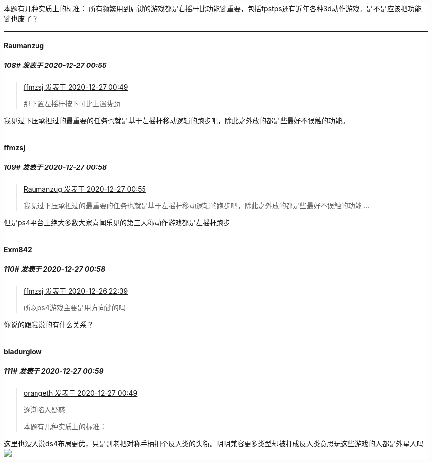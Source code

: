 
本题有几种实质上的标准：</blockquote>
所有频繁用到肩键的游戏都是右摇杆比功能键重要，包括fpstps还有近年各种3d动作游戏。是不是应该把功能键也废了？


-----

####  Raumanzug  
##### 108#       发表于 2020-12-27 00:55


<blockquote><a href="httphttps://bbs.saraba1st.com/2b/forum.php?mod=redirect&amp;goto=findpost&amp;pid=49855759&amp;ptid=1979683" target="_blank">ffmzsj 发表于 2020-12-27 00:49</a>

那下置左摇杆按下可比上置费劲</blockquote>
我见过下压承担过的最重要的任务也就是基于左摇杆移动逻辑的跑步吧，除此之外放的都是些最好不误触的功能。


-----

####  ffmzsj  
##### 109#       发表于 2020-12-27 00:58


<blockquote><a href="httphttps://bbs.saraba1st.com/2b/forum.php?mod=redirect&amp;goto=findpost&amp;pid=49855793&amp;ptid=1979683" target="_blank">Raumanzug 发表于 2020-12-27 00:55</a>

我见过下压承担过的最重要的任务也就是基于左摇杆移动逻辑的跑步吧，除此之外放的都是些最好不误触的功能 ...</blockquote>
但是ps4平台上绝大多数大家喜闻乐见的第三人称动作游戏都是左摇杆跑步


-----

####  Exm842  
##### 110#       发表于 2020-12-27 00:58


<blockquote><a href="httphttps://bbs.saraba1st.com/2b/forum.php?mod=redirect&amp;goto=findpost&amp;pid=49854686&amp;ptid=1979683" target="_blank">ffmzsj 发表于 2020-12-26 22:39</a>

所以ps4游戏主要是用方向键的吗</blockquote>
你说的跟我说的有什么关系？


-----

####  bladurglow  
##### 111#       发表于 2020-12-27 00:59


<blockquote><a href="httphttps://bbs.saraba1st.com/2b/forum.php?mod=redirect&amp;goto=findpost&amp;pid=49855756&amp;ptid=1979683" target="_blank">orangeth 发表于 2020-12-27 00:49</a>

逐渐陷入疑惑


本题有几种实质上的标准：</blockquote>
这里也没人说ds4布局更优，只是别老把对称手柄扣个反人类的头衔。明明兼容更多类型却被打成反人类意思玩这些游戏的人都是外星人吗<img src="https://static.saraba1st.com/image/smiley/face2017/002.png" referrerpolicy="no-referrer">
